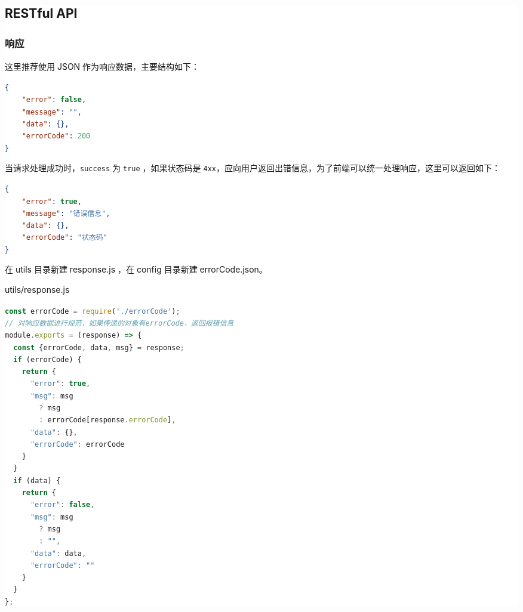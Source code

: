 ## RESTful API

### 响应

这里推荐使用 JSON 作为响应数据，主要结构如下：

```json
{
    "error": false,
    "message": "",
    "data": {},
    "errorCode": 200
}
```

当请求处理成功时，`success` 为 `true` ，如果状态码是 `4xx`，应向用户返回出错信息，为了前端可以统一处理响应，这里可以返回如下：

```json
{
    "error": true,
    "message": "错误信息",
    "data": {},
    "errorCode": "状态码"
}
```

在 utils 目录新建 response.js ，在 config 目录新建 errorCode.json。

utils/response.js

```js
const errorCode = require('./errorCode');
// 对响应数据进行规范，如果传递的对象有errorCode，返回报错信息
module.exports = (response) => {
  const {errorCode, data, msg} = response;
  if (errorCode) {
    return {
      "error": true,
      "msg": msg
        ? msg
        : errorCode[response.errorCode],
      "data": {},
      "errorCode": errorCode
    }
  }
  if (data) {
    return {
      "error": false,
      "msg": msg
        ? msg
        : "",
      "data": data,
      "errorCode": ""
    }
  }
};

```
